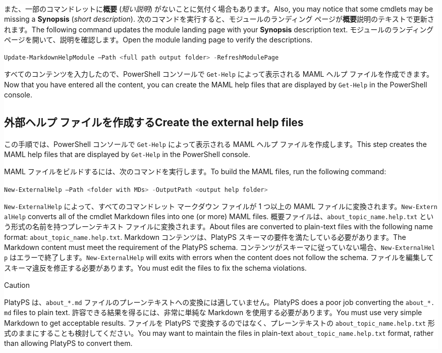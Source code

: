 <span data-ttu-id="cbea1-174">また、一部のコマンドレットに**概要** (_短い説明_) がないことに気付く場合もあります。</span><span class="sxs-lookup"><span data-stu-id="cbea1-174">Also, you may notice that some cmdlets may be missing a **Synopsis** (_short description_).</span></span> <span data-ttu-id="cbea1-175">次のコマンドを実行すると、モジュールのランディング ページが**概要**説明のテキストで更新されます。</span><span class="sxs-lookup"><span data-stu-id="cbea1-175">The following command updates the module landing page with your **Synopsis** description text.</span></span> <span data-ttu-id="cbea1-176">モジュールのランディング ページを開いて、説明を確認します。</span><span class="sxs-lookup"><span data-stu-id="cbea1-176">Open the module landing page to verify the descriptions.</span></span>

```powershell
Update-MarkdownHelpModule –Path <full path output folder> -RefreshModulePage
```

<span data-ttu-id="cbea1-177">すべてのコンテンツを入力したので、PowerShell コンソールで `Get-Help` によって表示される MAML ヘルプ ファイルを作成できます。</span><span class="sxs-lookup"><span data-stu-id="cbea1-177">Now that you have entered all the content, you can create the MAML help files that are displayed by `Get-Help` in the PowerShell console.</span></span>

## <a name="create-the-external-help-files"></a><span data-ttu-id="cbea1-178">外部ヘルプ ファイルを作成する</span><span class="sxs-lookup"><span data-stu-id="cbea1-178">Create the external help files</span></span>

<span data-ttu-id="cbea1-179">この手順では、PowerShell コンソールで `Get-Help` によって表示される MAML ヘルプ ファイルを作成します。</span><span class="sxs-lookup"><span data-stu-id="cbea1-179">This step creates the MAML help files that are displayed by `Get-Help` in the PowerShell console.</span></span>

<span data-ttu-id="cbea1-180">MAML ファイルをビルドするには、次のコマンドを実行します。</span><span class="sxs-lookup"><span data-stu-id="cbea1-180">To build the MAML files, run the following command:</span></span>

```powershell
New-ExternalHelp –Path <folder with MDs> -OutputPath <output help folder>
```

<span data-ttu-id="cbea1-181">`New-ExternalHelp` によって、すべてのコマンドレット マークダウン ファイルが 1 つ以上の MAML ファイルに変換されます。</span><span class="sxs-lookup"><span data-stu-id="cbea1-181">`New-ExternalHelp` converts all of the cmdlet Markdown files into one (or more) MAML files.</span></span> <span data-ttu-id="cbea1-182">概要ファイルは、`about_topic_name.help.txt` という形式の名前を持つプレーンテキスト ファイルに変換されます。</span><span class="sxs-lookup"><span data-stu-id="cbea1-182">About files are converted to plain-text files with the following name format: `about_topic_name.help.txt`.</span></span>
<span data-ttu-id="cbea1-183">Markdown コンテンツは、PlatyPS スキーマの要件を満たしている必要があります。</span><span class="sxs-lookup"><span data-stu-id="cbea1-183">The Markdown content must meet the requirement of the PlatyPS schema.</span></span> <span data-ttu-id="cbea1-184">コンテンツがスキーマに従っていない場合、`New-ExternalHelp` はエラーで終了します。</span><span class="sxs-lookup"><span data-stu-id="cbea1-184">`New-ExternalHelp` will exits with errors when the content does not follow the schema.</span></span> <span data-ttu-id="cbea1-185">ファイルを編集してスキーマ違反を修正する必要があります。</span><span class="sxs-lookup"><span data-stu-id="cbea1-185">You must edit the files to fix the schema violations.</span></span>

> [!CAUTION]
> <span data-ttu-id="cbea1-186">PlatyPS は、`about_*.md` ファイルのプレーンテキストへの変換には適していません。</span><span class="sxs-lookup"><span data-stu-id="cbea1-186">PlatyPS does a poor job converting the `about_*.md` files to plain text.</span></span> <span data-ttu-id="cbea1-187">許容できる結果を得るには、非常に単純な Markdown を使用する必要があります。</span><span class="sxs-lookup"><span data-stu-id="cbea1-187">You must use very simple Markdown to get acceptable results.</span></span> <span data-ttu-id="cbea1-188">ファイルを PlatyPS で変換するのではなく、プレーンテキストの `about_topic_name.help.txt` 形式のままにすることも検討してください。</span><span class="sxs-lookup"><span data-stu-id="cbea1-188">You may want to maintain the files in plain-text `about_topic_name.help.txt` format, rather than allowing PlatyPS to convert them.</span></span>


[platyps-repo]: https://github.com/PowerShell/platyps
[PlatyPS]: https://www.powershellgallery.com/packages/platyPS/
[Markdown]: https://commonmark.org
[markdig]: https://github.com/lunet-io/markdig
[schema]: https://github.com/PowerShell/platyPS/blob/master/platyPS.schema.md
[Get-Item]: https://github.com/MicrosoftDocs/PowerShell-Docs/blob/staging/reference/7.0/Microsoft.PowerShell.Management/Get-Item.md
[New-MarkdownHelp]: https://github.com/PowerShell/platyPS/blob/master/docs/New-MarkdownHelp.md
[Update-MarkdownHelpModule]: https://github.com/PowerShell/platyPS/blob/master/docs/Update-MarkdownHelpModule.md
[New-MarkdownAboutHelp]: https://github.com/PowerShell/platyPS/blob/master/docs/New-MarkdownAboutHelp.md
[New-ExternalHelp]: https://github.com/PowerShell/platyPS/blob/master/docs/New-ExternalHelp.md
[Get-HelpPreview]: https://github.com/PowerShell/platyPS/blob/master/docs/Get-HelpPreview.md
[New-ExternalHelpCab]: https://github.com/PowerShell/platyPS/blob/master/docs/New-ExternalHelpCab.md
[PowerShell のスタイル ガイド]: /powershell/scripting/community/contributing/powershell-style-guide
[PowerShell style guide]: /powershell/scripting/community/contributing/powershell-style-guide
[参照記事の編集]: /powershell/scripting/community/contributing/editing-cmdlet-ref
[Editing reference articles]: /powershell/scripting/community/contributing/editing-cmdlet-ref
[モジュールのヘルプの記述]: /powershell/scripting/developer/help/writing-help-for-windows-powershell-modules
[Writing Help for Modules]: /powershell/scripting/developer/help/writing-help-for-windows-powershell-modules
[step-by-step]: /powershell/scripting/developer/help/updatable-help-authoring-step-by-step
[Pandoc]: https://pandoc.org
[ConvertFrom-Markdown]: /powershell/module/microsoft.powershell.utility/convertfrom-markdown
[Show-Markdown]: /powershell/module/microsoft.powershell.utility/show-markdown